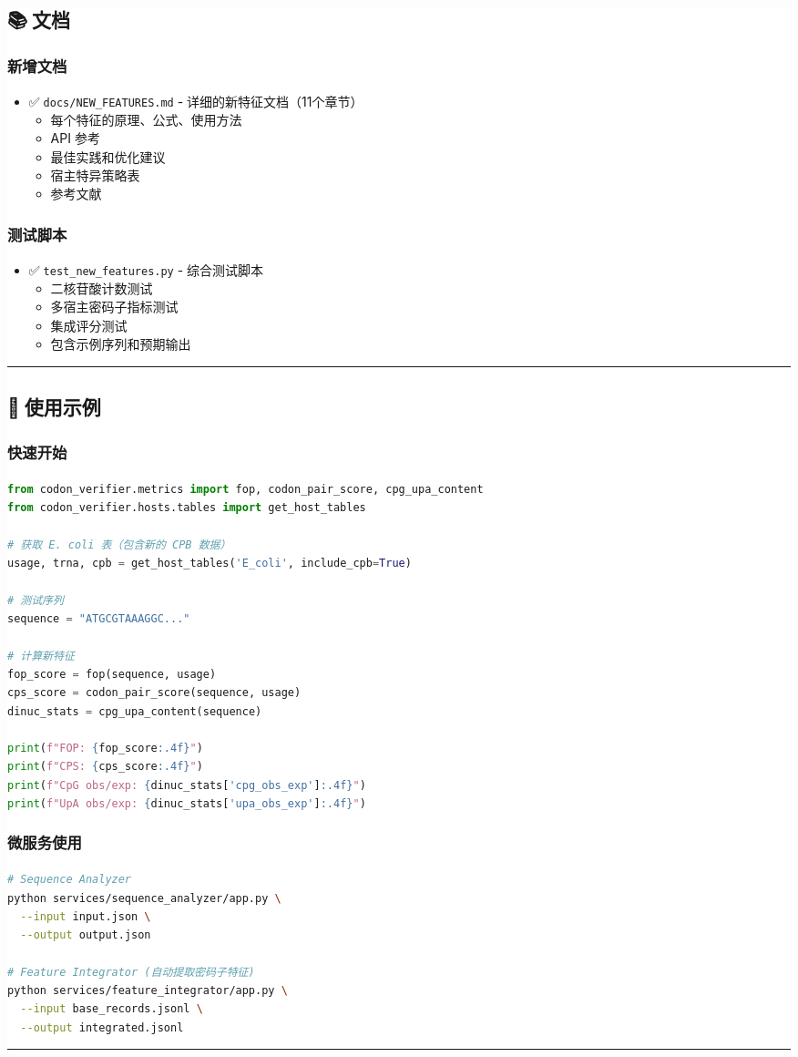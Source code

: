 
## 📚 文档

### 新增文档
- ✅ `docs/NEW_FEATURES.md` - 详细的新特征文档（11个章节）
  - 每个特征的原理、公式、使用方法
  - API 参考
  - 最佳实践和优化建议
  - 宿主特异策略表
  - 参考文献

### 测试脚本
- ✅ `test_new_features.py` - 综合测试脚本
  - 二核苷酸计数测试
  - 多宿主密码子指标测试
  - 集成评分测试
  - 包含示例序列和预期输出

---

## 🎯 使用示例

### 快速开始

```python
from codon_verifier.metrics import fop, codon_pair_score, cpg_upa_content
from codon_verifier.hosts.tables import get_host_tables

# 获取 E. coli 表（包含新的 CPB 数据）
usage, trna, cpb = get_host_tables('E_coli', include_cpb=True)

# 测试序列
sequence = "ATGCGTAAAGGC..."

# 计算新特征
fop_score = fop(sequence, usage)
cps_score = codon_pair_score(sequence, usage)
dinuc_stats = cpg_upa_content(sequence)

print(f"FOP: {fop_score:.4f}")
print(f"CPS: {cps_score:.4f}")
print(f"CpG obs/exp: {dinuc_stats['cpg_obs_exp']:.4f}")
print(f"UpA obs/exp: {dinuc_stats['upa_obs_exp']:.4f}")
```

### 微服务使用

```bash
# Sequence Analyzer
python services/sequence_analyzer/app.py \
  --input input.json \
  --output output.json

# Feature Integrator (自动提取密码子特征)
python services/feature_integrator/app.py \
  --input base_records.jsonl \
  --output integrated.jsonl
```

---